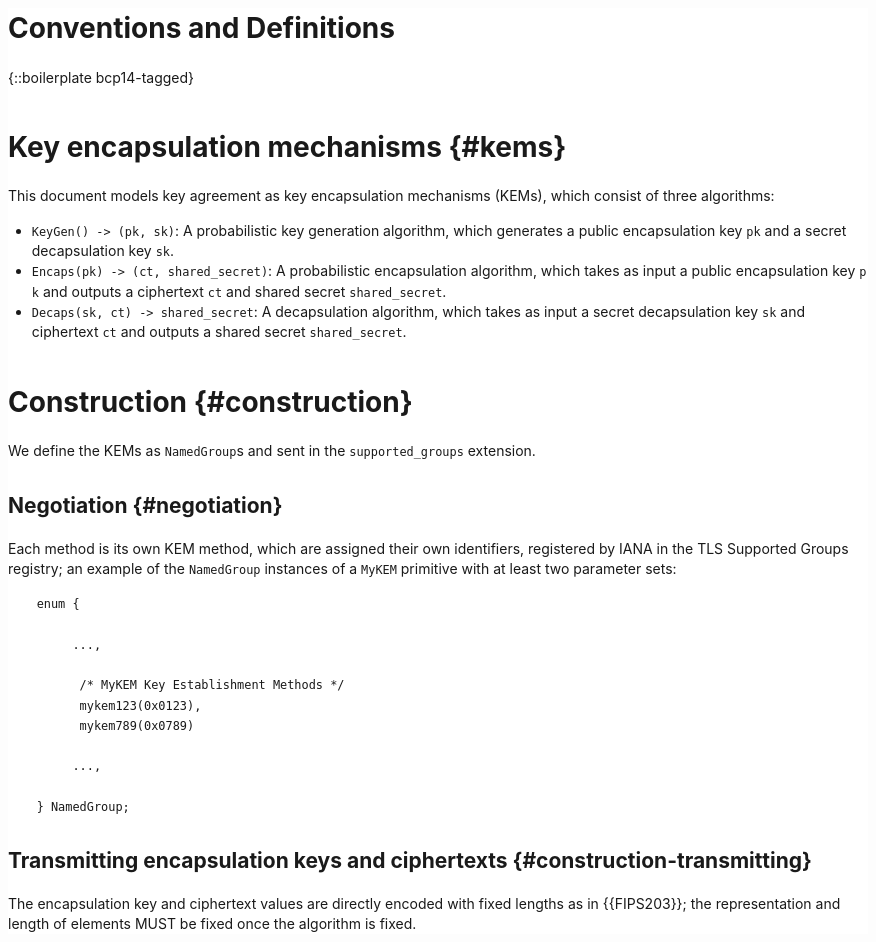# Conventions and Definitions

{::boilerplate bcp14-tagged}

# Key encapsulation mechanisms {#kems}

This document models key agreement as key encapsulation mechanisms
(KEMs), which consist of three algorithms:

- `KeyGen() -> (pk, sk)`: A probabilistic key generation algorithm,
  which generates a public encapsulation key `pk` and a secret
  decapsulation key `sk`.
- `Encaps(pk) -> (ct, shared_secret)`: A probabilistic encapsulation
  algorithm, which takes as input a public encapsulation key `pk` and
  outputs a ciphertext `ct` and shared secret `shared_secret`.
- `Decaps(sk, ct) -> shared_secret`: A decapsulation algorithm, which takes as
  input a secret decapsulation key `sk` and ciphertext `ct` and outputs
  a shared secret `shared_secret`.

# Construction {#construction}

We define the KEMs as `NamedGroup`s and sent in the `supported_groups`
extension.

## Negotiation {#negotiation}

Each method is its own KEM method, which are assigned their own
identifiers, registered by IANA in the TLS Supported Groups registry; an
example of the `NamedGroup` instances of a `MyKEM` primitive with at
least two parameter sets:

~~~
    enum {

         ...,

          /* MyKEM Key Establishment Methods */
          mykem123(0x0123),
          mykem789(0x0789)

         ...,

    } NamedGroup;
~~~

## Transmitting encapsulation keys and ciphertexts {#construction-transmitting}

The encapsulation key and ciphertext values are directly encoded with
fixed lengths as in {{FIPS203}}; the representation and length of
elements MUST be fixed once the algorithm is fixed.
